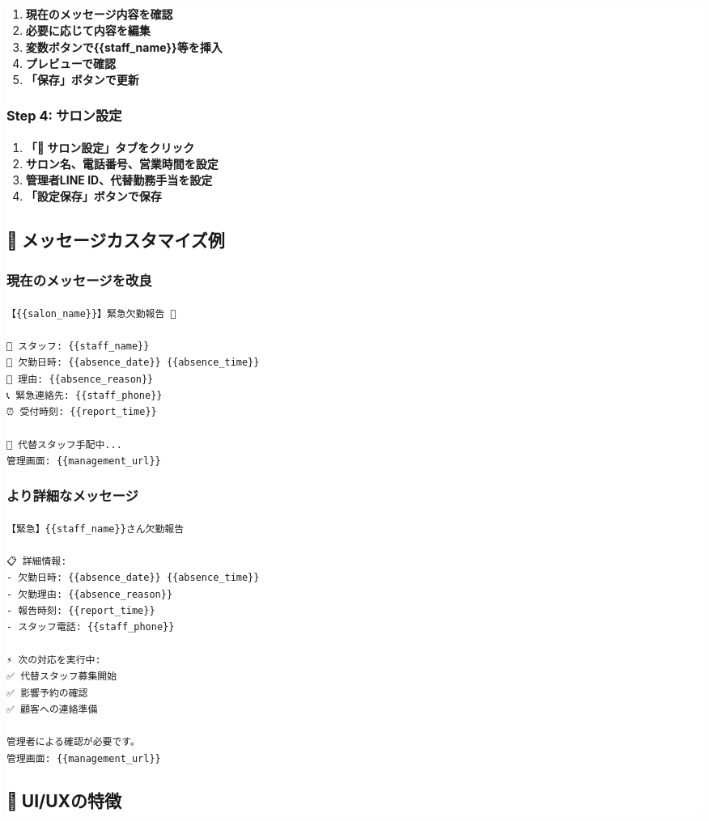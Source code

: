 1. **現在のメッセージ内容を確認**
2. **必要に応じて内容を編集**
3. **変数ボタンで{{staff_name}}等を挿入**
4. **プレビューで確認**
5. **「保存」ボタンで更新**

### **Step 4: サロン設定**

1. **「🏪 サロン設定」タブをクリック**
2. **サロン名、電話番号、営業時間を設定**
3. **管理者LINE ID、代替勤務手当を設定**
4. **「設定保存」ボタンで保存**

## 🔄 メッセージカスタマイズ例

### **現在のメッセージを改良**

```
【{{salon_name}}】緊急欠勤報告 🚨

👤 スタッフ: {{staff_name}}
📅 欠勤日時: {{absence_date}} {{absence_time}}
🏥 理由: {{absence_reason}}
📞 緊急連絡先: {{staff_phone}}
⏰ 受付時刻: {{report_time}}

🔄 代替スタッフ手配中...
管理画面: {{management_url}}
```

### **より詳細なメッセージ**

```
【緊急】{{staff_name}}さん欠勤報告

📋 詳細情報:
- 欠勤日時: {{absence_date}} {{absence_time}}
- 欠勤理由: {{absence_reason}}
- 報告時刻: {{report_time}}
- スタッフ電話: {{staff_phone}}

⚡ 次の対応を実行中:
✅ 代替スタッフ募集開始
✅ 影響予約の確認
✅ 顧客への連絡準備

管理者による確認が必要です。
管理画面: {{management_url}}
```

## 🎨 UI/UXの特徴
